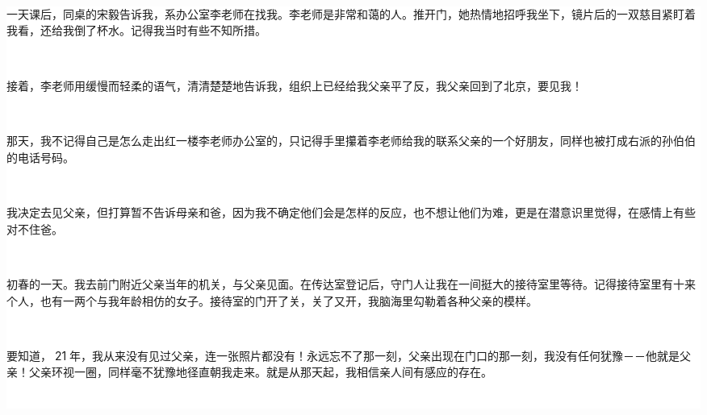    一天课后，同桌的宋毅告诉我，系办公室李老师在找我。李老师是非常和蔼的人。推开门，她热情地招呼我坐下，镜片后的一双慈目紧盯着我看，还给我倒了杯水。记得我当时有些不知所措。
  </span>
 </p>
 <p class="p1">
  <span class="s1">
  </span>
  <br/>
 </p>
 <p class="p2">
  <span class="s1">
   接着，李老师用缓慢而轻柔的语气，清清楚楚地告诉我，组织上已经给我父亲平了反，我父亲回到了北京，要见我！
  </span>
 </p>
 <p class="p1">
  <span class="s1">
  </span>
  <br/>
 </p>
 <p class="p2">
  <span class="s1">
   那天，我不记得自己是怎么走出红一楼李老师办公室的，只记得手里攥着李老师给我的联系父亲的一个好朋友，同样也被打成右派的孙伯伯的电话号码。
  </span>
 </p>
 <p class="p1">
  <span class="s1">
  </span>
  <br/>
 </p>
 <p class="p2">
  <span class="s1">
   我决定去见父亲，但打算暂不告诉母亲和爸，因为我不确定他们会是怎样的反应，也不想让他们为难，更是在潜意识里觉得，在感情上有些对不住爸。
  </span>
 </p>
 <p class="p1">
  <span class="s1">
  </span>
  <br/>
 </p>
 <p class="p2">
  <span class="s1">
   初春的一天。我去前门附近父亲当年的机关，与父亲见面。在传达室登记后，守门人让我在一间挺大的接待室里等待。记得接待室里有十来个人，也有一两个与我年龄相仿的女子。接待室的门开了关，关了又开，我脑海里勾勒着各种父亲的模样。
  </span>
 </p>
 <p class="p1">
  <span class="s1">
  </span>
  <br/>
 </p>
 <p class="p2">
  <span class="s1">
   要知道，
  </span>
  <span class="s2">
   21
  </span>
  <span class="s1">
   年，我从来没有见过父亲，连一张照片都没有！永远忘不了那一刻，父亲出现在门口的那一刻，我没有任何犹豫－－他就是父亲！父亲环视一圈，同样毫不犹豫地径直朝我走来。就是从那天起，我相信亲人间有感应的存在。
  </span>
 </p>
 <p class="p1">
  <span class="s1">
  </span>
  <br/>